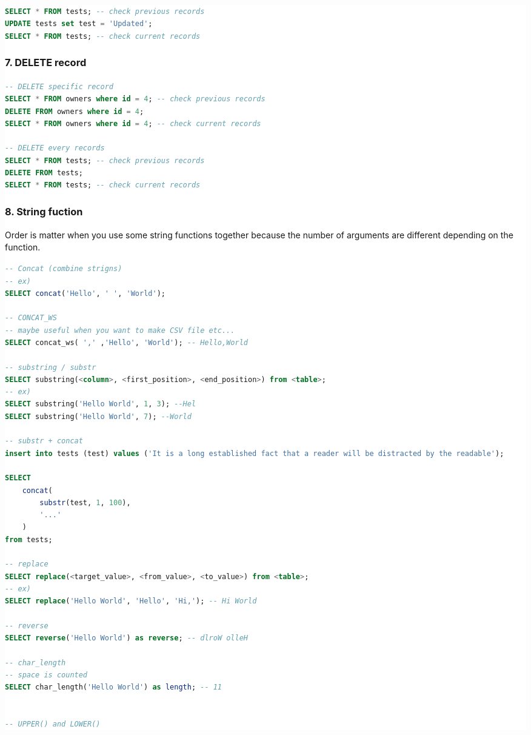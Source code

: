 ```sql
SELECT * FROM tests; -- check previous records
UPDATE tests set test = 'Updated';
SELECT * FROM tests; -- check current records
```

### 7. DELETE record

```sql
-- DELETE specific record
SELECT * FROM owners where id = 4; -- check previous records
DELETE FROM owners where id = 4;
SELECT * FROM owners where id = 4; -- check current records

-- DELETE every records
SELECT * FROM tests; -- check previous records
DELETE FROM tests;
SELECT * FROM tests; -- check current records
```

### 8. String fuction

Order is matter when you use some string functions together because the number of arguments are different depending on the function.

```sql
-- Concat (combine strigns)
-- ex)
SELECT concat('Hello', ' ', 'World');

-- CONCAT_WS
-- maybe useful when you want to make CSV file etc...
SELECT concat_ws( ',' ,'Hello', 'World'); -- Hello,World

-- substring / substr
SELECT substring(<column>, <first_position>, <end_position>) from <table>;
-- ex)
SELECT substring('Hello World', 1, 3); --Hel
SELECT substring('Hello World', 7); --World

-- substr + concat
insert into tests (test) values ('It is a long established fact that a reader will be distracted by the readable');

SELECT
	concat(
		substr(test, 1, 100),
		'...'
	)
from tests;

-- replace
SELECT replace(<target_value>, <from_value>, <to_value>) from <table>;
-- ex)
SELECT replace('Hello World', 'Hello', 'Hi,'); -- Hi World

-- reverse
SELECT reverse('Hello World') as reverse; -- dlroW olleH

-- char_length
-- space is counted
SELECT char_length('Hello World') as length; -- 11


-- UPPER() and LOWER()
```